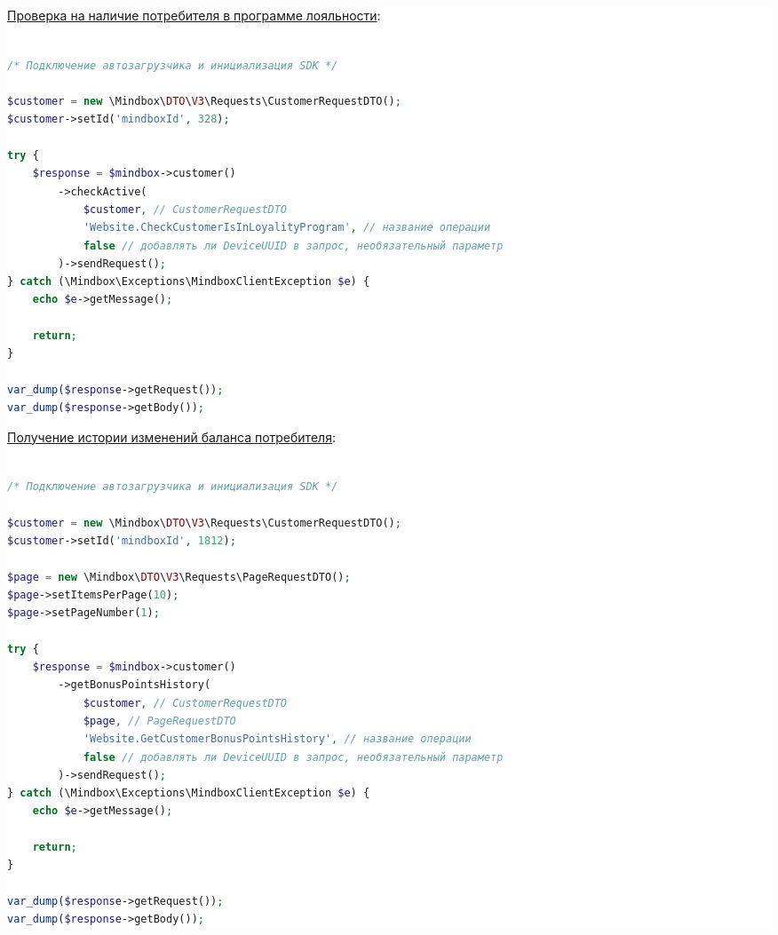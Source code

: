 [Проверка на наличие потребителя в программе лояльности](https://developers.mindbox.ru/docs/получение-сегментов-потребителя):

``` php

/* Подключение автозагрузчика и инициализация SDK */

$customer = new \Mindbox\DTO\V3\Requests\CustomerRequestDTO();
$customer->setId('mindboxId', 328);

try {
    $response = $mindbox->customer()
        ->checkActive(
            $customer, // CustomerRequestDTO
            'Website.CheckCustomerIsInLoyalityProgram', // название операции
            false // добавлять ли DeviceUUID в запрос, необязательный параметр
        )->sendRequest();
} catch (\Mindbox\Exceptions\MindboxClientException $e) {
    echo $e->getMessage();

    return;
}

var_dump($response->getRequest());
var_dump($response->getBody());
```

[Получение истории изменений баланса потребителя](https://developers.mindbox.ru/docs/получение-истории-изменений-баланса-потребителя):

``` php

/* Подключение автозагрузчика и инициализация SDK */

$customer = new \Mindbox\DTO\V3\Requests\CustomerRequestDTO();
$customer->setId('mindboxId', 1812);

$page = new \Mindbox\DTO\V3\Requests\PageRequestDTO();
$page->setItemsPerPage(10);
$page->setPageNumber(1);

try {
    $response = $mindbox->customer()
        ->getBonusPointsHistory(
            $customer, // CustomerRequestDTO
            $page, // PageRequestDTO
            'Website.GetCustomerBonusPointsHistory', // название операции
            false // добавлять ли DeviceUUID в запрос, необязательный параметр
        )->sendRequest();
} catch (\Mindbox\Exceptions\MindboxClientException $e) {
    echo $e->getMessage();

    return;
}

var_dump($response->getRequest());
var_dump($response->getBody());
```
